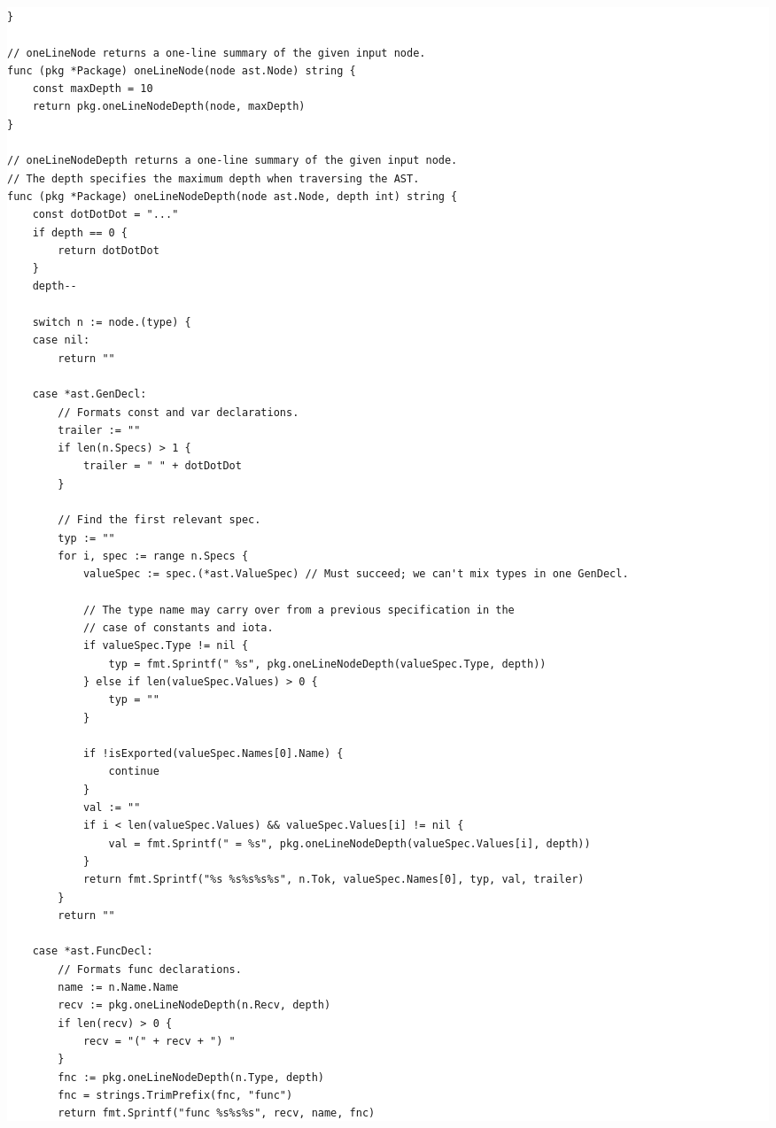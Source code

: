 ```
}

// oneLineNode returns a one-line summary of the given input node.
func (pkg *Package) oneLineNode(node ast.Node) string {
	const maxDepth = 10
	return pkg.oneLineNodeDepth(node, maxDepth)
}

// oneLineNodeDepth returns a one-line summary of the given input node.
// The depth specifies the maximum depth when traversing the AST.
func (pkg *Package) oneLineNodeDepth(node ast.Node, depth int) string {
	const dotDotDot = "..."
	if depth == 0 {
		return dotDotDot
	}
	depth--

	switch n := node.(type) {
	case nil:
		return ""

	case *ast.GenDecl:
		// Formats const and var declarations.
		trailer := ""
		if len(n.Specs) > 1 {
			trailer = " " + dotDotDot
		}

		// Find the first relevant spec.
		typ := ""
		for i, spec := range n.Specs {
			valueSpec := spec.(*ast.ValueSpec) // Must succeed; we can't mix types in one GenDecl.

			// The type name may carry over from a previous specification in the
			// case of constants and iota.
			if valueSpec.Type != nil {
				typ = fmt.Sprintf(" %s", pkg.oneLineNodeDepth(valueSpec.Type, depth))
			} else if len(valueSpec.Values) > 0 {
				typ = ""
			}

			if !isExported(valueSpec.Names[0].Name) {
				continue
			}
			val := ""
			if i < len(valueSpec.Values) && valueSpec.Values[i] != nil {
				val = fmt.Sprintf(" = %s", pkg.oneLineNodeDepth(valueSpec.Values[i], depth))
			}
			return fmt.Sprintf("%s %s%s%s%s", n.Tok, valueSpec.Names[0], typ, val, trailer)
		}
		return ""

	case *ast.FuncDecl:
		// Formats func declarations.
		name := n.Name.Name
		recv := pkg.oneLineNodeDepth(n.Recv, depth)
		if len(recv) > 0 {
			recv = "(" + recv + ") "
		}
		fnc := pkg.oneLineNodeDepth(n.Type, depth)
		fnc = strings.TrimPrefix(fnc, "func")
		return fmt.Sprintf("func %s%s%s", recv, name, fnc)

```